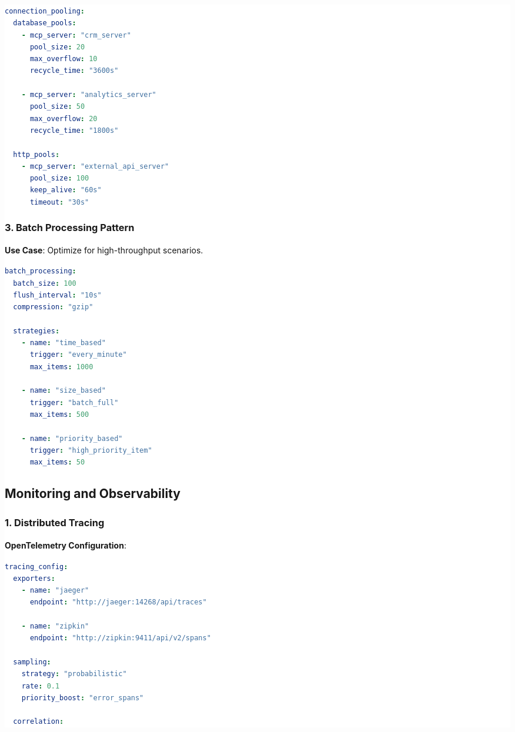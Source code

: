 ```yaml
connection_pooling:
  database_pools:
    - mcp_server: "crm_server"
      pool_size: 20
      max_overflow: 10
      recycle_time: "3600s"
    
    - mcp_server: "analytics_server"
      pool_size: 50
      max_overflow: 20
      recycle_time: "1800s"
  
  http_pools:
    - mcp_server: "external_api_server"
      pool_size: 100
      keep_alive: "60s"
      timeout: "30s"
```

### 3. Batch Processing Pattern

**Use Case**: Optimize for high-throughput scenarios.

```yaml
batch_processing:
  batch_size: 100
  flush_interval: "10s"
  compression: "gzip"
  
  strategies:
    - name: "time_based"
      trigger: "every_minute"
      max_items: 1000
    
    - name: "size_based"
      trigger: "batch_full"
      max_items: 500
    
    - name: "priority_based"
      trigger: "high_priority_item"
      max_items: 50
```

## Monitoring and Observability

### 1. Distributed Tracing

**OpenTelemetry Configuration**:

```yaml
tracing_config:
  exporters:
    - name: "jaeger"
      endpoint: "http://jaeger:14268/api/traces"
    
    - name: "zipkin"
      endpoint: "http://zipkin:9411/api/v2/spans"
  
  sampling:
    strategy: "probabilistic"
    rate: 0.1
    priority_boost: "error_spans"
  
  correlation:
```